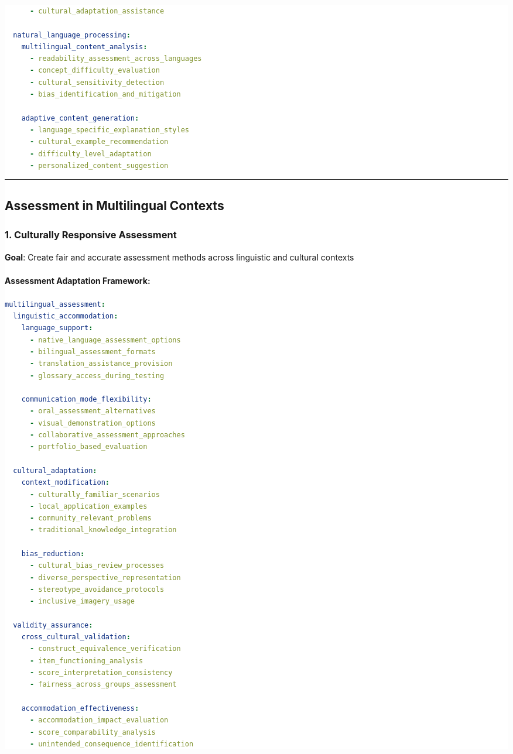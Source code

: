```yaml
      - cultural_adaptation_assistance
  
  natural_language_processing:
    multilingual_content_analysis:
      - readability_assessment_across_languages
      - concept_difficulty_evaluation
      - cultural_sensitivity_detection
      - bias_identification_and_mitigation
    
    adaptive_content_generation:
      - language_specific_explanation_styles
      - cultural_example_recommendation
      - difficulty_level_adaptation
      - personalized_content_suggestion
```

---

## Assessment in Multilingual Contexts

### 1. Culturally Responsive Assessment
**Goal**: Create fair and accurate assessment methods across linguistic and cultural contexts

#### Assessment Adaptation Framework:
```yaml
multilingual_assessment:
  linguistic_accommodation:
    language_support:
      - native_language_assessment_options
      - bilingual_assessment_formats
      - translation_assistance_provision
      - glossary_access_during_testing
    
    communication_mode_flexibility:
      - oral_assessment_alternatives
      - visual_demonstration_options
      - collaborative_assessment_approaches
      - portfolio_based_evaluation
  
  cultural_adaptation:
    context_modification:
      - culturally_familiar_scenarios
      - local_application_examples
      - community_relevant_problems
      - traditional_knowledge_integration
    
    bias_reduction:
      - cultural_bias_review_processes
      - diverse_perspective_representation
      - stereotype_avoidance_protocols
      - inclusive_imagery_usage
  
  validity_assurance:
    cross_cultural_validation:
      - construct_equivalence_verification
      - item_functioning_analysis
      - score_interpretation_consistency
      - fairness_across_groups_assessment
    
    accommodation_effectiveness:
      - accommodation_impact_evaluation
      - score_comparability_analysis
      - unintended_consequence_identification
```